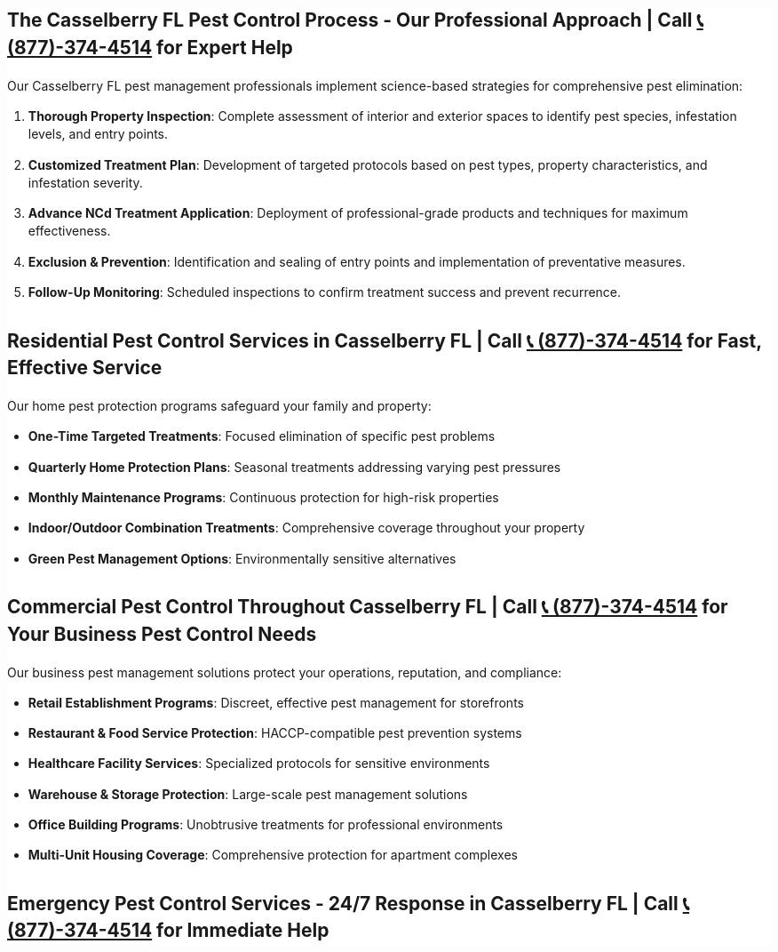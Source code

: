 ## The Casselberry FL Pest Control Process - Our Professional Approach | Call [📞 (877)-374-4514](https://pest-control-4514.netlify.app) for Expert Help

Our Casselberry FL pest management professionals implement science-based strategies for comprehensive pest elimination:

1. **Thorough Property Inspection**: Complete assessment of interior and exterior spaces to identify pest species, infestation levels, and entry points.  

2. **Customized Treatment Plan**: Development of targeted protocols based on pest types, property characteristics, and infestation severity.  

3. **Advance NCd Treatment Application**: Deployment of professional-grade products and techniques for maximum effectiveness.  

4. **Exclusion & Prevention**: Identification and sealing of entry points and implementation of preventative measures.  

5. **Follow-Up Monitoring**: Scheduled inspections to confirm treatment success and prevent recurrence.  

## Residential Pest Control Services in Casselberry FL | Call [📞 (877)-374-4514](https://pest-control-4514.netlify.app) for Fast, Effective Service

Our home pest protection programs safeguard your family and property:

- **One-Time Targeted Treatments**: Focused elimination of specific pest problems  

- **Quarterly Home Protection Plans**: Seasonal treatments addressing varying pest pressures  

- **Monthly Maintenance Programs**: Continuous protection for high-risk properties  

- **Indoor/Outdoor Combination Treatments**: Comprehensive coverage throughout your property  

- **Green Pest Management Options**: Environmentally sensitive alternatives  

## Commercial Pest Control Throughout Casselberry FL | Call [📞 (877)-374-4514](https://pest-control-4514.netlify.app) for Your Business Pest Control Needs

Our business pest management solutions protect your operations, reputation, and compliance:

- **Retail Establishment Programs**: Discreet, effective pest management for storefronts  

- **Restaurant & Food Service Protection**: HACCP-compatible pest prevention systems  

- **Healthcare Facility Services**: Specialized protocols for sensitive environments  

- **Warehouse & Storage Protection**: Large-scale pest management solutions  

- **Office Building Programs**: Unobtrusive treatments for professional environments  

- **Multi-Unit Housing Coverage**: Comprehensive protection for apartment complexes  

## Emergency Pest Control Services - 24/7 Response in Casselberry FL | Call [📞 (877)-374-4514](https://pest-control-4514.netlify.app) for Immediate Help
